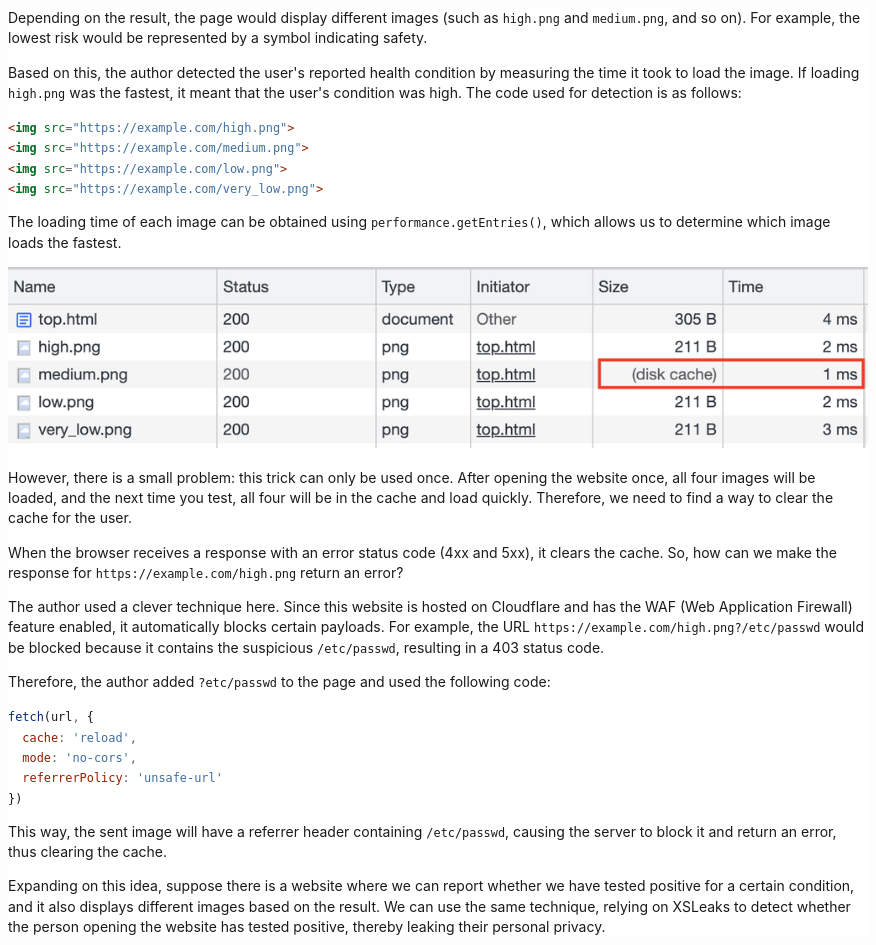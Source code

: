 Depending on the result, the page would display different images (such as `high.png` and `medium.png`, and so on). For example, the lowest risk would be represented by a symbol indicating safety.

Based on this, the author detected the user's reported health condition by measuring the time it took to load the image. If loading `high.png` was the fastest, it meant that the user's condition was high. The code used for detection is as follows:

``` html
<img src="https://example.com/high.png">
<img src="https://example.com/medium.png">
<img src="https://example.com/low.png">
<img src="https://example.com/very_low.png">
```

The loading time of each image can be obtained using `performance.getEntries()`, which allows us to determine which image loads the fastest.

![](pics/30-01.png)

However, there is a small problem: this trick can only be used once. After opening the website once, all four images will be loaded, and the next time you test, all four will be in the cache and load quickly. Therefore, we need to find a way to clear the cache for the user.

When the browser receives a response with an error status code (4xx and 5xx), it clears the cache. So, how can we make the response for `https://example.com/high.png` return an error?

The author used a clever technique here. Since this website is hosted on Cloudflare and has the WAF (Web Application Firewall) feature enabled, it automatically blocks certain payloads. For example, the URL `https://example.com/high.png?/etc/passwd` would be blocked because it contains the suspicious `/etc/passwd`, resulting in a 403 status code.

Therefore, the author added `?etc/passwd` to the page and used the following code:

``` js
fetch(url, {
  cache: 'reload',
  mode: 'no-cors',
  referrerPolicy: 'unsafe-url'
})
```

This way, the sent image will have a referrer header containing `/etc/passwd`, causing the server to block it and return an error, thus clearing the cache.

Expanding on this idea, suppose there is a website where we can report whether we have tested positive for a certain condition, and it also displays different images based on the result. We can use the same technique, relying on XSLeaks to detect whether the person opening the website has tested positive, thereby leaking their personal privacy.
